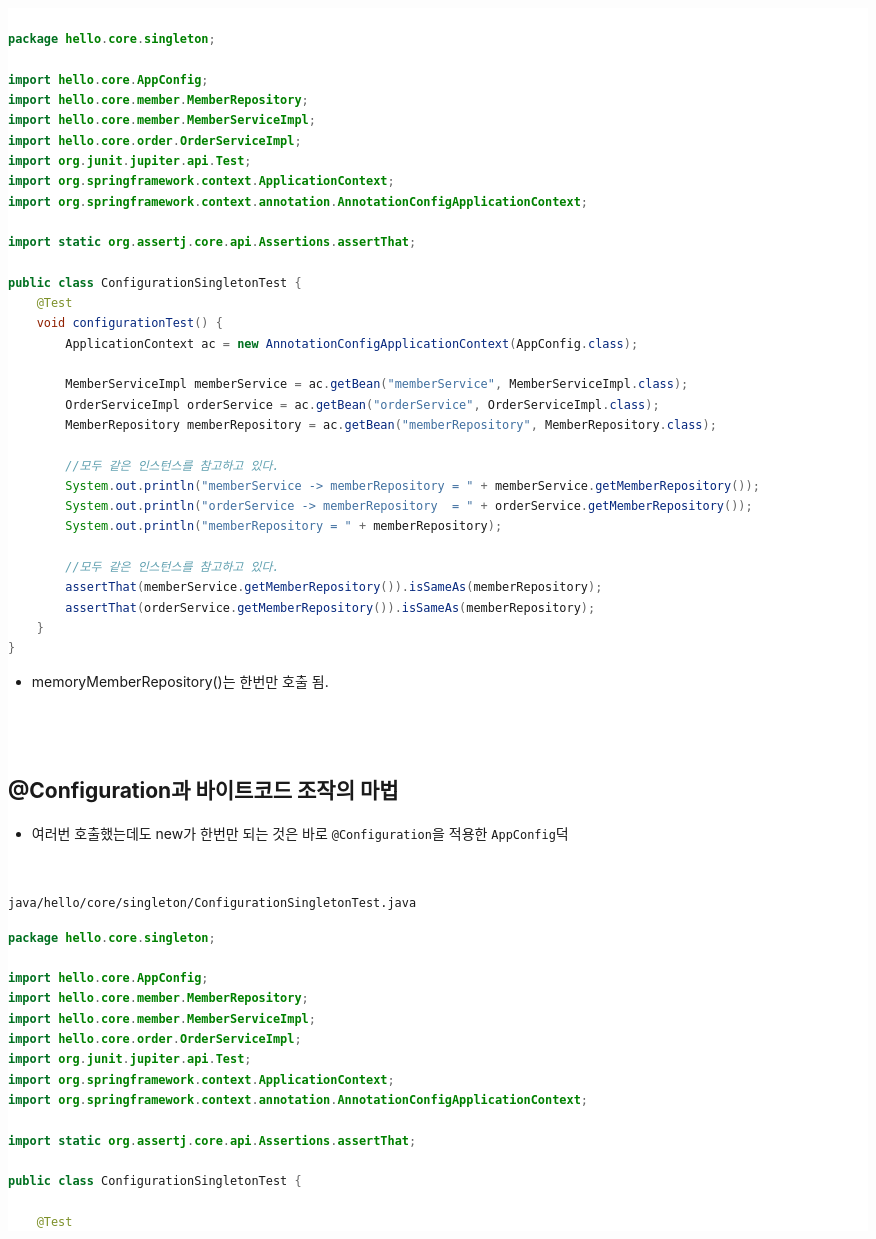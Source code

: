 ```java

package hello.core.singleton;

import hello.core.AppConfig;
import hello.core.member.MemberRepository;
import hello.core.member.MemberServiceImpl;
import hello.core.order.OrderServiceImpl;
import org.junit.jupiter.api.Test;
import org.springframework.context.ApplicationContext;
import org.springframework.context.annotation.AnnotationConfigApplicationContext;

import static org.assertj.core.api.Assertions.assertThat;

public class ConfigurationSingletonTest {
    @Test
    void configurationTest() {
        ApplicationContext ac = new AnnotationConfigApplicationContext(AppConfig.class);

        MemberServiceImpl memberService = ac.getBean("memberService", MemberServiceImpl.class);
        OrderServiceImpl orderService = ac.getBean("orderService", OrderServiceImpl.class);
        MemberRepository memberRepository = ac.getBean("memberRepository", MemberRepository.class);

        //모두 같은 인스턴스를 참고하고 있다.
        System.out.println("memberService -> memberRepository = " + memberService.getMemberRepository());
        System.out.println("orderService -> memberRepository  = " + orderService.getMemberRepository());
        System.out.println("memberRepository = " + memberRepository);

        //모두 같은 인스턴스를 참고하고 있다.
        assertThat(memberService.getMemberRepository()).isSameAs(memberRepository);
        assertThat(orderService.getMemberRepository()).isSameAs(memberRepository);
    }
}
```

- memoryMemberRepository()는 한번만 호출 됨.

<br/>
<br/>

## @Configuration과 바이트코드 조작의 마법

- 여러번 호출했는데도 new가 한번만 되는 것은 바로 `@Configuration`을 적용한 `AppConfig`덕

<br/>

`java/hello/core/singleton/ConfigurationSingletonTest.java`

```java
package hello.core.singleton;

import hello.core.AppConfig;
import hello.core.member.MemberRepository;
import hello.core.member.MemberServiceImpl;
import hello.core.order.OrderServiceImpl;
import org.junit.jupiter.api.Test;
import org.springframework.context.ApplicationContext;
import org.springframework.context.annotation.AnnotationConfigApplicationContext;

import static org.assertj.core.api.Assertions.assertThat;

public class ConfigurationSingletonTest {
 
    @Test
```